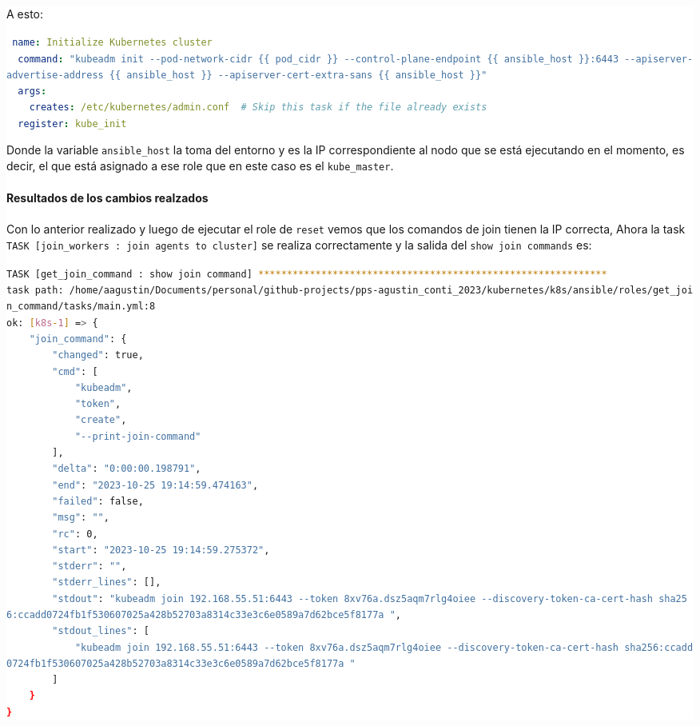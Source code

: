 A esto:

```yaml
 name: Initialize Kubernetes cluster
  command: "kubeadm init --pod-network-cidr {{ pod_cidr }} --control-plane-endpoint {{ ansible_host }}:6443 --apiserver-advertise-address {{ ansible_host }} --apiserver-cert-extra-sans {{ ansible_host }}"
  args:
    creates: /etc/kubernetes/admin.conf  # Skip this task if the file already exists
  register: kube_init
```

Donde la variable `ansible_host` la toma del entorno y es la IP correspondiente al nodo que se está ejecutando en el momento, es decir, el que está asignado a ese role que en este caso es el `kube_master`.

#### Resultados de los cambios realzados

Con lo anterior realizado y luego de ejecutar el role de `reset` vemos que los comandos de join tienen la IP correcta, Ahora la task `TASK [join_workers : join agents to cluster]` se realiza correctamente y la salida del `show join commands` es:

```sh
TASK [get_join_command : show join command] *************************************************************
task path: /home/aagustin/Documents/personal/github-projects/pps-agustin_conti_2023/kubernetes/k8s/ansible/roles/get_join_command/tasks/main.yml:8
ok: [k8s-1] => {
    "join_command": {
        "changed": true,
        "cmd": [
            "kubeadm",
            "token",
            "create",
            "--print-join-command"
        ],
        "delta": "0:00:00.198791",
        "end": "2023-10-25 19:14:59.474163",
        "failed": false,
        "msg": "",
        "rc": 0,
        "start": "2023-10-25 19:14:59.275372",
        "stderr": "",
        "stderr_lines": [],
        "stdout": "kubeadm join 192.168.55.51:6443 --token 8xv76a.dsz5aqm7rlg4oiee --discovery-token-ca-cert-hash sha256:ccadd0724fb1f530607025a428b52703a8314c33e3c6e0589a7d62bce5f8177a ",
        "stdout_lines": [
            "kubeadm join 192.168.55.51:6443 --token 8xv76a.dsz5aqm7rlg4oiee --discovery-token-ca-cert-hash sha256:ccadd0724fb1f530607025a428b52703a8314c33e3c6e0589a7d62bce5f8177a "
        ]
    }
}
```
